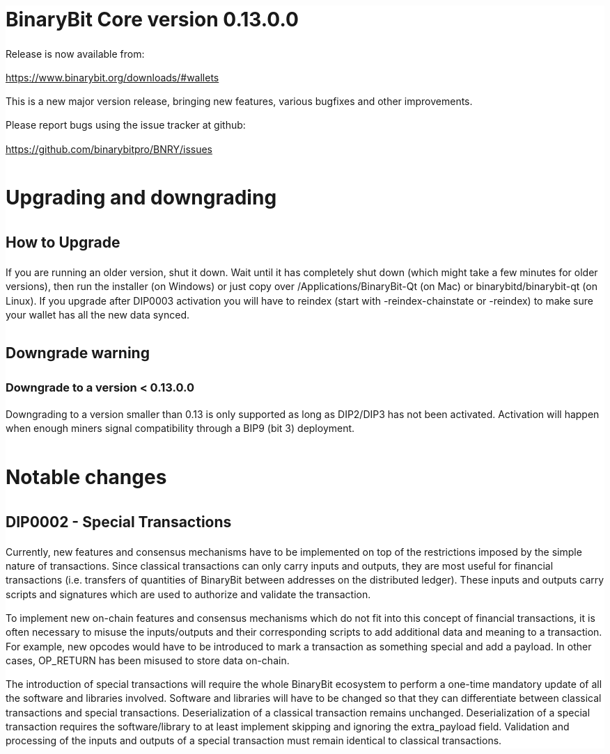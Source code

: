 BinaryBit Core version 0.13.0.0
==========================

Release is now available from:

  <https://www.binarybit.org/downloads/#wallets>

This is a new major version release, bringing new features, various bugfixes and other improvements.

Please report bugs using the issue tracker at github:

  <https://github.com/binarybitpro/BNRY/issues>


Upgrading and downgrading
=========================

How to Upgrade
--------------

If you are running an older version, shut it down. Wait until it has completely
shut down (which might take a few minutes for older versions), then run the
installer (on Windows) or just copy over /Applications/BinaryBit-Qt (on Mac) or
binarybitd/binarybit-qt (on Linux). If you upgrade after DIP0003 activation you will
have to reindex (start with -reindex-chainstate or -reindex) to make sure
your wallet has all the new data synced.

Downgrade warning
-----------------

### Downgrade to a version < 0.13.0.0

Downgrading to a version smaller than 0.13 is only supported as long as DIP2/DIP3
has not been activated. Activation will happen when enough miners signal compatibility
through a BIP9 (bit 3) deployment.

Notable changes
===============

DIP0002 - Special Transactions
------------------------------
Currently, new features and consensus mechanisms have to be implemented on top of the restrictions
imposed by the simple nature of transactions. Since classical transactions can only carry inputs
and outputs, they are most useful for financial transactions (i.e. transfers of quantities of BinaryBit
between addresses on the distributed ledger). These inputs and outputs carry scripts and signatures
which are used to authorize and validate the transaction.

To implement new on-chain features and consensus mechanisms which do not fit into this concept of
financial transactions, it is often necessary to misuse the inputs/outputs and their corresponding
scripts to add additional data and meaning to a transaction. For example, new opcodes would have
to be introduced to mark a transaction as something special and add a payload. In other cases,
OP_RETURN has been misused to store data on-chain.

The introduction of special transactions will require the whole BinaryBit ecosystem to perform a one-time
mandatory update of all the software and libraries involved. Software and libraries will have to be
changed so that they can differentiate between classical transactions and special transactions.
Deserialization of a classical transaction remains unchanged. Deserialization of a special transaction
requires the software/library to at least implement skipping and ignoring the extra_payload field.
Validation and processing of the inputs and outputs of a special transaction must remain identical to
classical transactions.
